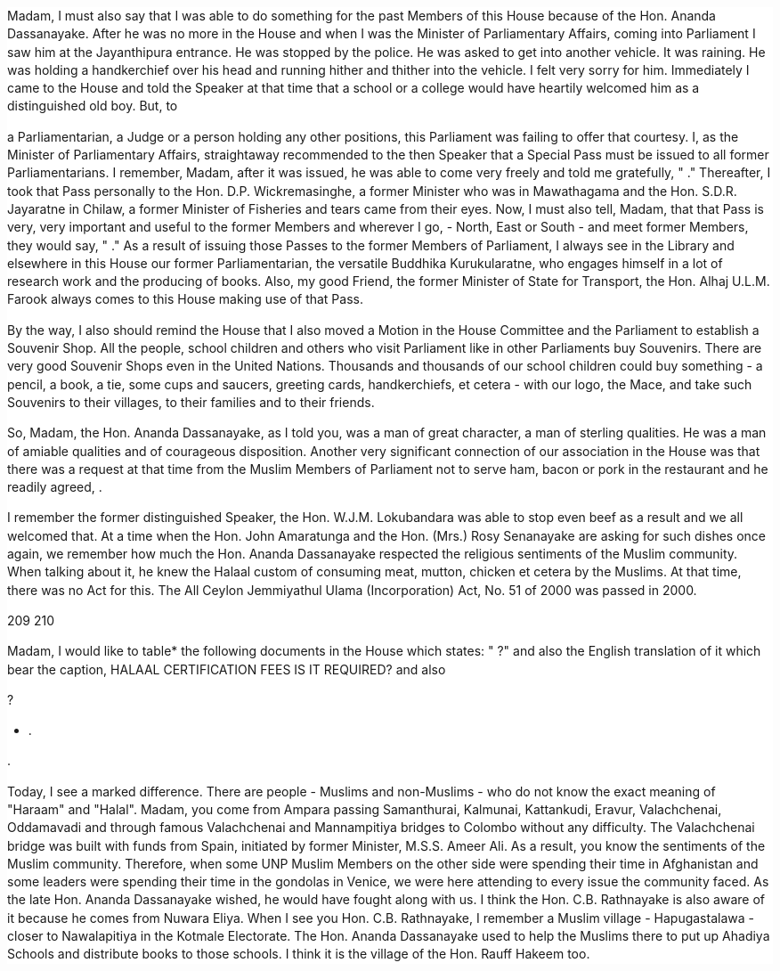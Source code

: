 Madam, I must also say that I was able to do something for the past Members of this House because of the Hon. Ananda Dassanayake. After he was no more in the House and when I was the Minister of Parliamentary Affairs, coming into Parliament I saw him at the Jayanthipura entrance. He was stopped by the police. He was asked to get into another vehicle. It was raining. He was holding a handkerchief over his head and running hither and thither into the vehicle. I felt very sorry for him. Immediately I came to the House and told the Speaker at that time that a school or a college would have heartily welcomed him as a distinguished old boy. But, to

a Parliamentarian, a Judge or a person holding any other positions, this Parliament was failing to offer that courtesy. I, as the Minister of Parliamentary Affairs, straightaway recommended to the then Speaker that a Special Pass must be issued to all former Parliamentarians. I remember, Madam, after it was issued, he was able to come very freely and told me gratefully, " ." Thereafter, I took that Pass personally to the Hon. D.P. Wickremasinghe, a former Minister who was in Mawathagama and the Hon. S.D.R. Jayaratne in Chilaw, a former Minister of Fisheries and tears came from their eyes. Now, I must also tell, Madam, that that Pass is very, very important and useful to the former Members and wherever I go, - North, East or South - and meet former Members, they would say, " ." As a result of issuing those Passes to the former Members of Parliament, I always see in the Library and elsewhere in this House our former Parliamentarian, the versatile Buddhika Kurukularatne, who engages himself in a lot of research work and the producing of books. Also, my good Friend, the former Minister of State for Transport, the Hon. Alhaj U.L.M. Farook always comes to this House making use of that Pass.

By the way, I also should remind the House that I also moved a Motion in the House Committee and the Parliament to establish a Souvenir Shop. All the people, school children and others who visit Parliament like in other Parliaments buy Souvenirs. There are very good Souvenir Shops even in the United Nations. Thousands and thousands of our school children could buy something - a pencil, a book, a tie, some cups and saucers, greeting cards, handkerchiefs, et cetera - with our logo, the Mace, and take such Souvenirs to their villages, to their families and to their friends.

So, Madam, the Hon. Ananda Dassanayake, as I told you, was a man of great character, a man of sterling qualities. He was a man of amiable qualities and of courageous disposition. Another very significant connection of our association in the House was that there was a request at that time from the Muslim Members of Parliament not to serve ham, bacon or pork in the restaurant and he readily agreed, .

I remember the former distinguished Speaker, the Hon. W.J.M. Lokubandara was able to stop even beef as a result and we all welcomed that. At a time when the Hon. John Amaratunga and the Hon. (Mrs.) Rosy Senanayake are asking for such dishes once again, we remember how much the Hon. Ananda Dassanayake respected the religious sentiments of the Muslim community. When talking about it, he knew the Halaal custom of consuming meat, mutton, chicken et cetera by the Muslims. At that time, there was no Act for this. The All Ceylon Jemmiyathul Ulama (Incorporation) Act, No. 51 of 2000 was passed in 2000.

209 210

Madam, I would like to table* the following documents in the House which states: " ?" and also the English translation of it which bear the caption, HALAAL CERTIFICATION FEES IS IT REQUIRED? and also

?

* .

.

Today, I see a marked difference. There are people - Muslims and non-Muslims - who do not know the exact meaning of "Haraam" and "Halal". Madam, you come from Ampara passing Samanthurai, Kalmunai, Kattankudi, Eravur, Valachchenai, Oddamavadi and through famous Valachchenai and Mannampitiya bridges to Colombo without any difficulty. The Valachchenai bridge was built with funds from Spain, initiated by former Minister, M.S.S. Ameer Ali. As a result, you know the sentiments of the Muslim community. Therefore, when some UNP Muslim Members on the other side were spending their time in Afghanistan and some leaders were spending their time in the gondolas in Venice, we were here attending to every issue the community faced. As the late Hon. Ananda Dassanayake wished, he would have fought along with us. I think the Hon. C.B. Rathnayake is also aware of it because he comes from Nuwara Eliya. When I see you Hon. C.B. Rathnayake, I remember a Muslim village - Hapugastalawa - closer to Nawalapitiya in the Kotmale Electorate. The Hon. Ananda Dassanayake used to help the Muslims there to put up Ahadiya Schools and distribute books to those schools. I think it is the village of the Hon. Rauff Hakeem too.
